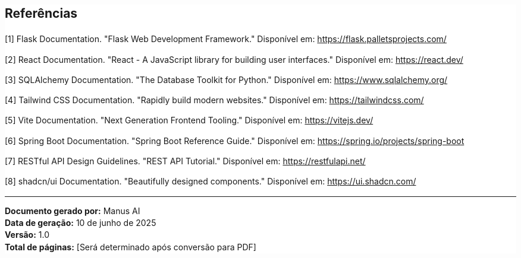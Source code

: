 ## Referências

[1] Flask Documentation. "Flask Web Development Framework." Disponível em: https://flask.palletsprojects.com/

[2] React Documentation. "React - A JavaScript library for building user interfaces." Disponível em: https://react.dev/

[3] SQLAlchemy Documentation. "The Database Toolkit for Python." Disponível em: https://www.sqlalchemy.org/

[4] Tailwind CSS Documentation. "Rapidly build modern websites." Disponível em: https://tailwindcss.com/

[5] Vite Documentation. "Next Generation Frontend Tooling." Disponível em: https://vitejs.dev/

[6] Spring Boot Documentation. "Spring Boot Reference Guide." Disponível em: https://spring.io/projects/spring-boot

[7] RESTful API Design Guidelines. "REST API Tutorial." Disponível em: https://restfulapi.net/

[8] shadcn/ui Documentation. "Beautifully designed components." Disponível em: https://ui.shadcn.com/

---

**Documento gerado por:** Manus AI  
**Data de geração:** 10 de junho de 2025  
**Versão:** 1.0  
**Total de páginas:** [Será determinado após conversão para PDF]


